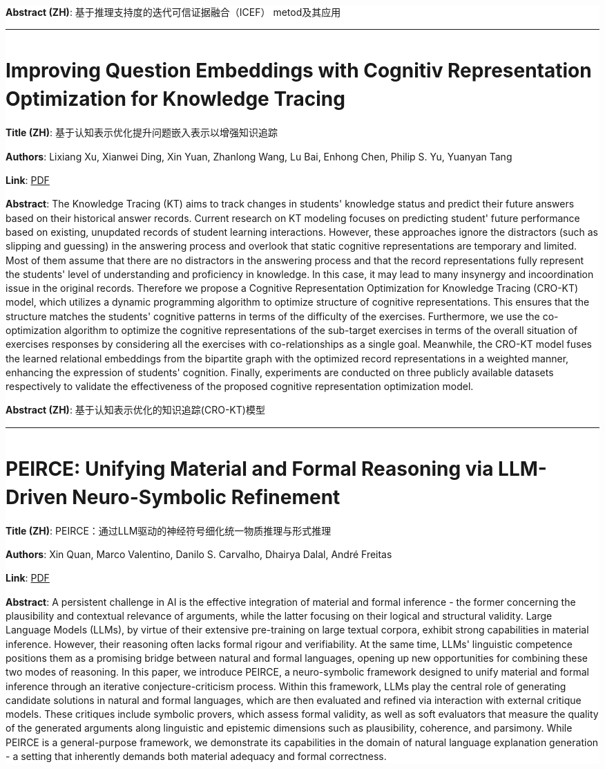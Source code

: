 **Abstract (ZH)**: 基于推理支持度的迭代可信证据融合（ICEF） metod及其应用 

---
# Improving Question Embeddings with Cognitiv Representation Optimization for Knowledge Tracing 

**Title (ZH)**: 基于认知表示优化提升问题嵌入表示以增强知识追踪 

**Authors**: Lixiang Xu, Xianwei Ding, Xin Yuan, Zhanlong Wang, Lu Bai, Enhong Chen, Philip S. Yu, Yuanyan Tang  

**Link**: [PDF](https://arxiv.org/pdf/2504.04121)  

**Abstract**: The Knowledge Tracing (KT) aims to track changes in students' knowledge status and predict their future answers based on their historical answer records. Current research on KT modeling focuses on predicting student' future performance based on existing, unupdated records of student learning interactions. However, these approaches ignore the distractors (such as slipping and guessing) in the answering process and overlook that static cognitive representations are temporary and limited. Most of them assume that there are no distractors in the answering process and that the record representations fully represent the students' level of understanding and proficiency in knowledge. In this case, it may lead to many insynergy and incoordination issue in the original records. Therefore we propose a Cognitive Representation Optimization for Knowledge Tracing (CRO-KT) model, which utilizes a dynamic programming algorithm to optimize structure of cognitive representations. This ensures that the structure matches the students' cognitive patterns in terms of the difficulty of the exercises. Furthermore, we use the co-optimization algorithm to optimize the cognitive representations of the sub-target exercises in terms of the overall situation of exercises responses by considering all the exercises with co-relationships as a single goal. Meanwhile, the CRO-KT model fuses the learned relational embeddings from the bipartite graph with the optimized record representations in a weighted manner, enhancing the expression of students' cognition. Finally, experiments are conducted on three publicly available datasets respectively to validate the effectiveness of the proposed cognitive representation optimization model. 

**Abstract (ZH)**: 基于认知表示优化的知识追踪(CRO-KT)模型 

---
# PEIRCE: Unifying Material and Formal Reasoning via LLM-Driven Neuro-Symbolic Refinement 

**Title (ZH)**: PEIRCE：通过LLM驱动的神经符号细化统一物质推理与形式推理 

**Authors**: Xin Quan, Marco Valentino, Danilo S. Carvalho, Dhairya Dalal, André Freitas  

**Link**: [PDF](https://arxiv.org/pdf/2504.04110)  

**Abstract**: A persistent challenge in AI is the effective integration of material and formal inference - the former concerning the plausibility and contextual relevance of arguments, while the latter focusing on their logical and structural validity. Large Language Models (LLMs), by virtue of their extensive pre-training on large textual corpora, exhibit strong capabilities in material inference. However, their reasoning often lacks formal rigour and verifiability. At the same time, LLMs' linguistic competence positions them as a promising bridge between natural and formal languages, opening up new opportunities for combining these two modes of reasoning. In this paper, we introduce PEIRCE, a neuro-symbolic framework designed to unify material and formal inference through an iterative conjecture-criticism process. Within this framework, LLMs play the central role of generating candidate solutions in natural and formal languages, which are then evaluated and refined via interaction with external critique models. These critiques include symbolic provers, which assess formal validity, as well as soft evaluators that measure the quality of the generated arguments along linguistic and epistemic dimensions such as plausibility, coherence, and parsimony. While PEIRCE is a general-purpose framework, we demonstrate its capabilities in the domain of natural language explanation generation - a setting that inherently demands both material adequacy and formal correctness. 

